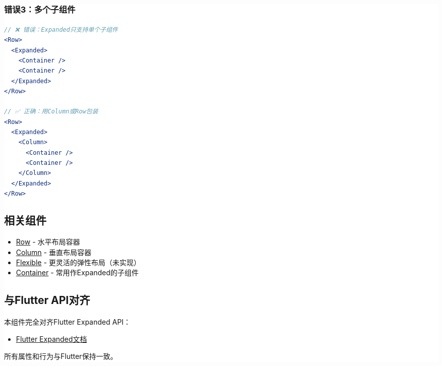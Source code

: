 ### 错误3：多个子组件
```jsx
// ❌ 错误：Expanded只支持单个子组件
<Row>
  <Expanded>
    <Container />
    <Container />
  </Expanded>
</Row>

// ✅ 正确：用Column或Row包装
<Row>
  <Expanded>
    <Column>
      <Container />
      <Container />
    </Column>
  </Expanded>
</Row>
```

## 相关组件

- [Row](./Row.md) - 水平布局容器
- [Column](./Column.md) - 垂直布局容器
- [Flexible](./Flexible.md) - 更灵活的弹性布局（未实现）
- [Container](./Container.md) - 常用作Expanded的子组件

## 与Flutter API对齐

本组件完全对齐Flutter Expanded API：
- [Flutter Expanded文档](https://api.flutter.dev/flutter/widgets/Expanded-class.html)

所有属性和行为与Flutter保持一致。

